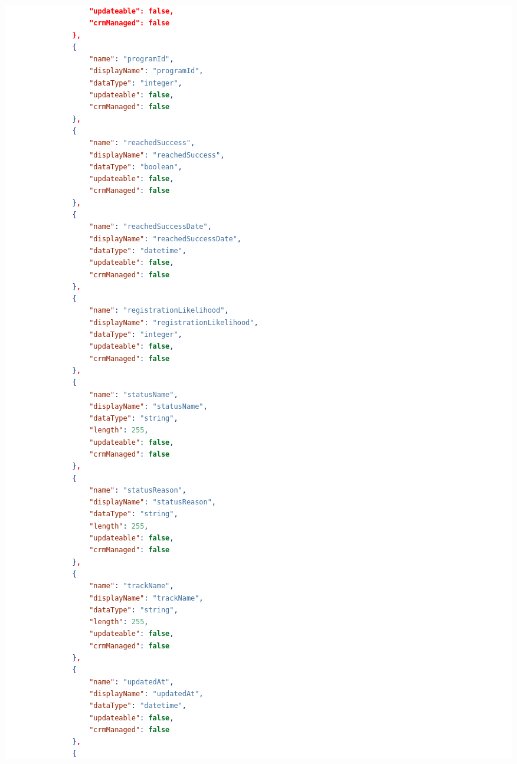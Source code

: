 ```json
                    "updateable": false,
                    "crmManaged": false
                },
                {
                    "name": "programId",
                    "displayName": "programId",
                    "dataType": "integer",
                    "updateable": false,
                    "crmManaged": false
                },
                {
                    "name": "reachedSuccess",
                    "displayName": "reachedSuccess",
                    "dataType": "boolean",
                    "updateable": false,
                    "crmManaged": false
                },
                {
                    "name": "reachedSuccessDate",
                    "displayName": "reachedSuccessDate",
                    "dataType": "datetime",
                    "updateable": false,
                    "crmManaged": false
                },
                {
                    "name": "registrationLikelihood",
                    "displayName": "registrationLikelihood",
                    "dataType": "integer",
                    "updateable": false,
                    "crmManaged": false
                },
                {
                    "name": "statusName",
                    "displayName": "statusName",
                    "dataType": "string",
                    "length": 255,
                    "updateable": false,
                    "crmManaged": false
                },
                {
                    "name": "statusReason",
                    "displayName": "statusReason",
                    "dataType": "string",
                    "length": 255,
                    "updateable": false,
                    "crmManaged": false
                },
                {
                    "name": "trackName",
                    "displayName": "trackName",
                    "dataType": "string",
                    "length": 255,
                    "updateable": false,
                    "crmManaged": false
                },
                {
                    "name": "updatedAt",
                    "displayName": "updatedAt",
                    "dataType": "datetime",
                    "updateable": false,
                    "crmManaged": false
                },
                {
```